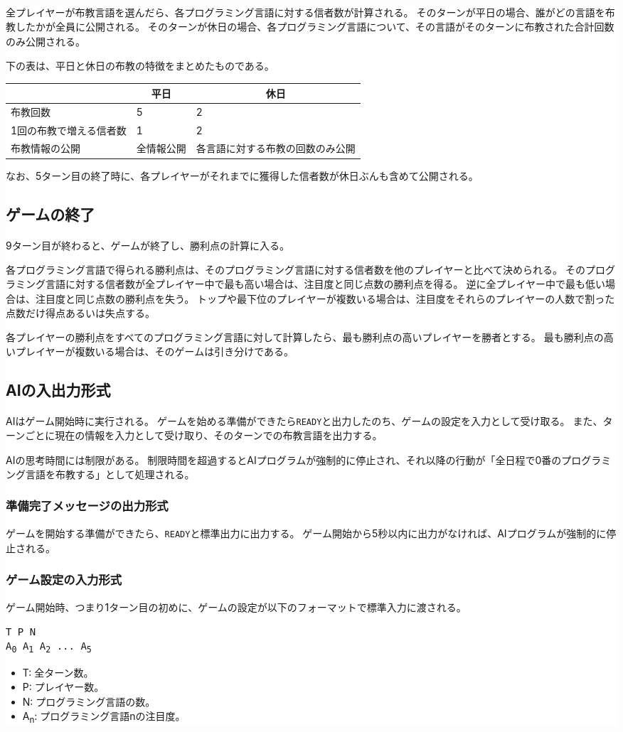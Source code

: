 全プレイヤーが布教言語を選んだら、各プログラミング言語に対する信者数が計算される。
そのターンが平日の場合、誰がどの言語を布教したかが全員に公開される。
そのターンが休日の場合、各プログラミング言語について、その言語がそのターンに布教された合計回数のみ公開される。

下の表は、平日と休日の布教の特徴をまとめたものである。

|                     | 平日 | 休日 |
| ------------------- | ---- | ---- |
| 布教回数            | 5    | 2    |
| 1回の布教で増える信者数 | 1       | 2       |
| 布教情報の公開       | 全情報公開 | 各言語に対する布教の回数のみ公開 |

なお、5ターン目の終了時に、各プレイヤーがそれまでに獲得した信者数が休日ぶんも含めて公開される。

## ゲームの終了

9ターン目が終わると、ゲームが終了し、勝利点の計算に入る。

各プログラミング言語で得られる勝利点は、そのプログラミング言語に対する信者数を他のプレイヤーと比べて決められる。
そのプログラミング言語に対する信者数が全プレイヤー中で最も高い場合は、注目度と同じ点数の勝利点を得る。
逆に全プレイヤー中で最も低い場合は、注目度と同じ点数の勝利点を失う。
トップや最下位のプレイヤーが複数いる場合は、注目度をそれらのプレイヤーの人数で割った点数だけ得点あるいは失点する。

各プレイヤーの勝利点をすべてのプログラミング言語に対して計算したら、最も勝利点の高いプレイヤーを勝者とする。
最も勝利点の高いプレイヤーが複数いる場合は、そのゲームは引き分けである。

## AIの入出力形式

AIはゲーム開始時に実行される。
ゲームを始める準備ができたら`READY`と出力したのち、ゲームの設定を入力として受け取る。
また、ターンごとに現在の情報を入力として受け取り、そのターンでの布教言語を出力する。

AIの思考時間には制限がある。
制限時間を超過するとAIプログラムが強制的に停止され、それ以降の行動が「全日程で0番のプログラミング言語を布教する」として処理される。

### 準備完了メッセージの出力形式

ゲームを開始する準備ができたら、`READY`と標準出力に出力する。
ゲーム開始から5秒以内に出力がなければ、AIプログラムが強制的に停止される。

### ゲーム設定の入力形式

ゲーム開始時、つまり1ターン目の初めに、ゲームの設定が以下のフォーマットで標準入力に渡される。

<pre>
T P N
A<sub>0</sub> A<sub>1</sub> A<sub>2</sub> ... A<sub>5</sub>
</pre>

* T: 全ターン数。
* P: プレイヤー数。
* N: プログラミング言語の数。
* A<sub>n</sub>: プログラミング言語nの注目度。
